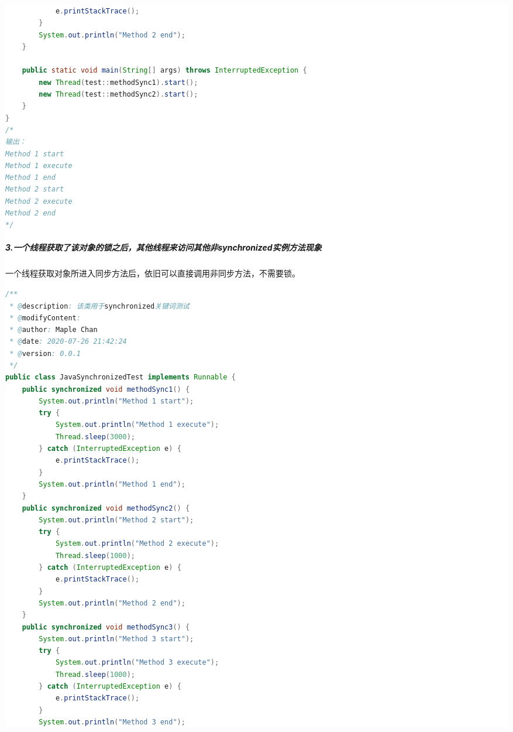 ```java
            e.printStackTrace();
        }
        System.out.println("Method 2 end");
    }

    public static void main(String[] args) throws InterruptedException {
        new Thread(test::methodSync1).start();
        new Thread(test::methodSync2).start();
    }
}
/*
输出：
Method 1 start
Method 1 execute
Method 1 end
Method 2 start
Method 2 execute
Method 2 end
*/

```

##### **3.一个线程获取了该对象的锁之后，其他线程来访问其他非synchronized实例方法现象**

一个线程获取对象所进入同步方法后，依旧可以直接调用非同步方法，不需要锁。

```java
/**
 * @description: 该类用于synchronized关键词测试
 * @modifyContent:
 * @author: Maple Chan
 * @date: 2020-07-26 21:42:24
 * @version: 0.0.1
 */
public class JavaSynchronizedTest implements Runnable {
    public synchronized void methodSync1() {
        System.out.println("Method 1 start");
        try {
            System.out.println("Method 1 execute");
            Thread.sleep(3000);
        } catch (InterruptedException e) {
            e.printStackTrace();
        }
        System.out.println("Method 1 end");
    }
    public synchronized void methodSync2() {
        System.out.println("Method 2 start");
        try {
            System.out.println("Method 2 execute");
            Thread.sleep(1000);
        } catch (InterruptedException e) {
            e.printStackTrace();
        }
        System.out.println("Method 2 end");
    }
    public synchronized void methodSync3() {
        System.out.println("Method 3 start");
        try {
            System.out.println("Method 3 execute");
            Thread.sleep(1000);
        } catch (InterruptedException e) {
            e.printStackTrace();
        }
        System.out.println("Method 3 end");
```